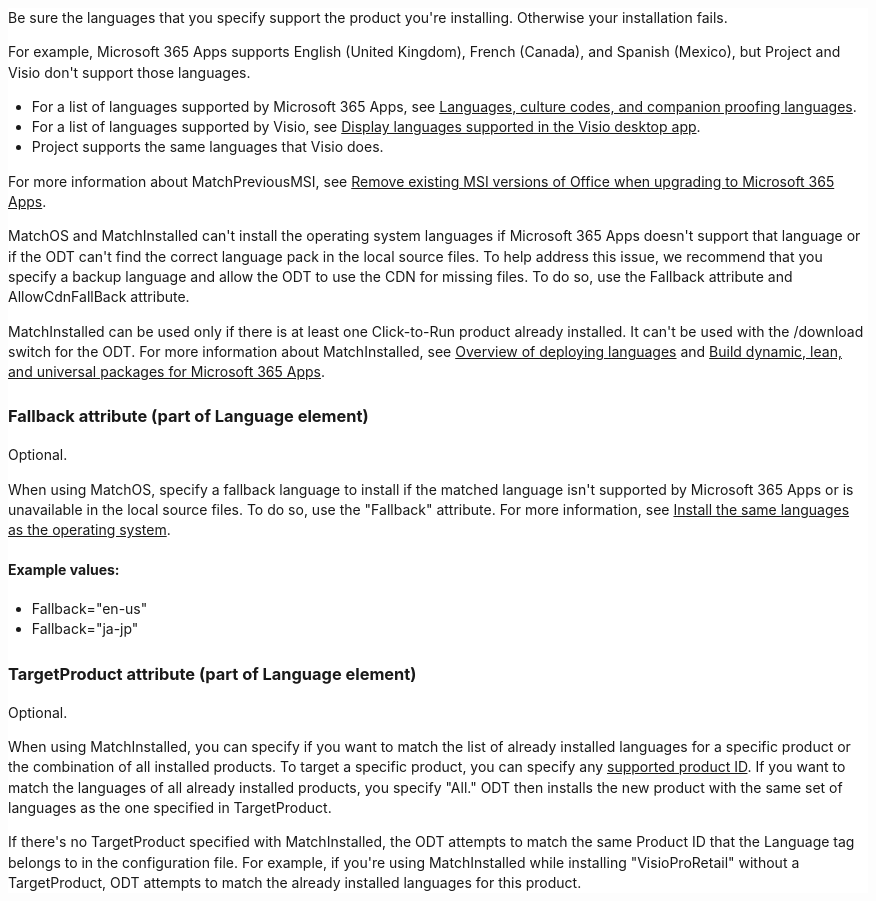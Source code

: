 Be sure the languages that you specify support the product you're installing. Otherwise your installation fails.

For example, Microsoft 365 Apps supports English (United Kingdom), French (Canada), and Spanish (Mexico), but Project and Visio don't support those languages.

- For a list of languages supported by Microsoft 365 Apps, see [Languages, culture codes, and companion proofing languages](overview-deploying-languages-microsoft-365-apps.md#languages-culture-codes-and-companion-proofing-languages).
- For a list of languages supported by Visio, see [Display languages supported in the Visio desktop app](https://support.microsoft.com/office/a921983e-fd5d-45ef-8af1-cedf70c53d75).
- Project supports the same languages that Visio does.

For more information about MatchPreviousMSI, see [Remove existing MSI versions of Office when upgrading to Microsoft 365 Apps](upgrade-from-msi-version.md).

MatchOS and MatchInstalled can't install the operating system languages if Microsoft 365 Apps doesn't support that language or if the ODT can't find the correct language pack in the local source files. To help address this issue, we recommend that you specify a backup language and allow the ODT to use the CDN for missing files. To do so, use the Fallback attribute and AllowCdnFallBack attribute. 

MatchInstalled can be used only if there is at least one Click-to-Run product already installed. It can't be used with the /download switch for the ODT. For more information about MatchInstalled, see [Overview of deploying languages](overview-deploying-languages-microsoft-365-apps.md) and [Build dynamic, lean, and universal packages for Microsoft 365 Apps](../best-practices/build-dynamic-lean-universal-packages.md).

### Fallback attribute (part of Language element)

Optional.


When using MatchOS, specify a fallback language to install if the matched language isn't supported by Microsoft 365 Apps or is unavailable in the local source files. To do so, use the "Fallback" attribute. For more information, see [Install the same languages as the operating system](overview-deploying-languages-microsoft-365-apps.md#install-the-same-languages-as-the-operating-system).


#### Example values:

- Fallback="en-us"
- Fallback="ja-jp"

### TargetProduct attribute (part of Language element)

Optional.

When using MatchInstalled, you can specify if you want to match the list of already installed languages for a specific product or the combination of all installed products. To target a specific product, you can specify any [supported product ID](/office365/troubleshoot/installation/product-ids-supported-office-deployment-click-to-run). If you want to match the languages of all already installed products, you specify "All." ODT then installs the new product with the same set of languages as the one specified in TargetProduct.

If there's no TargetProduct specified with MatchInstalled, the ODT attempts to match the same Product ID that the Language tag belongs to in the configuration file. For example, if you're using MatchInstalled while installing "VisioProRetail" without a TargetProduct, ODT attempts to match the already installed languages for this product.
